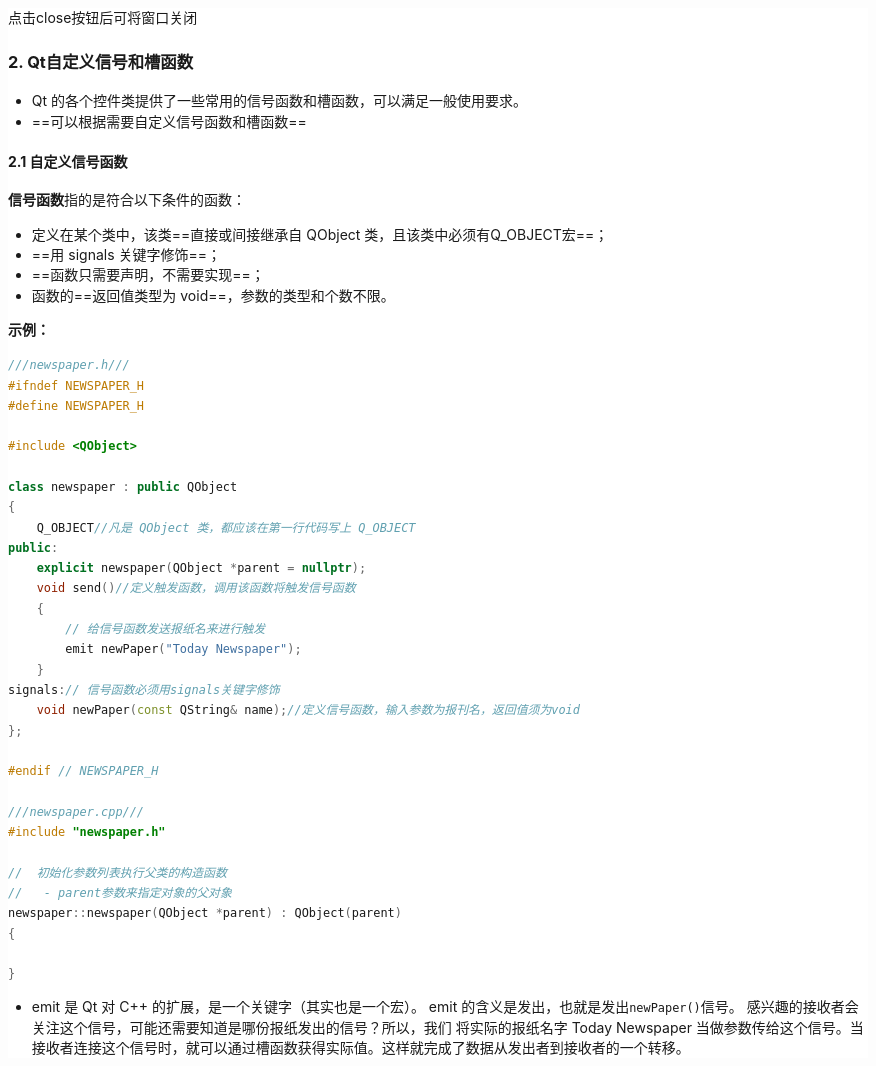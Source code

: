 点击close按钮后可将窗口关闭

### 2. Qt自定义信号和槽函数

- Qt 的各个控件类提供了一些常用的信号函数和槽函数，可以满足一般使用要求。
- ==可以根据需要自定义信号函数和槽函数==

#### 2.1 自定义信号函数

**信号函数**指的是符合以下条件的函数：

- 定义在某个类中，该类==直接或间接继承自 QObject 类，且该类中必须有Q_OBJECT宏==；
- ==用 signals 关键字修饰==；
- ==函数只需要声明，不需要实现==；
- 函数的==返回值类型为 void==，参数的类型和个数不限。

**示例：**

~~~c++
///newspaper.h///
#ifndef NEWSPAPER_H
#define NEWSPAPER_H

#include <QObject>

class newspaper : public QObject
{
    Q_OBJECT//凡是 QObject 类，都应该在第一行代码写上 Q_OBJECT
public:
    explicit newspaper(QObject *parent = nullptr);
    void send()//定义触发函数，调用该函数将触发信号函数
    {
        // 给信号函数发送报纸名来进行触发
        emit newPaper("Today Newspaper");
    }
signals:// 信号函数必须用signals关键字修饰
    void newPaper(const QString& name);//定义信号函数，输入参数为报刊名，返回值须为void
};

#endif // NEWSPAPER_H

///newspaper.cpp///
#include "newspaper.h"

//	初始化参数列表执行父类的构造函数
//	 - parent参数来指定对象的父对象
newspaper::newspaper(QObject *parent) : QObject(parent)
{

}
~~~

- emit 是 Qt 对 C++ 的扩展，是一个关键字（其实也是一个宏）。 emit 的含义是发出，也就是发出`newPaper()`信号。  感兴趣的接收者会关注这个信号，可能还需要知道是哪份报纸发出的信号？所以，我们
  将实际的报纸名字 Today Newspaper 当做参数传给这个信号。当接收者连接这个信号时，就可以通过槽函数获得实际值。这样就完成了数据从发出者到接收者的一个转移。  
